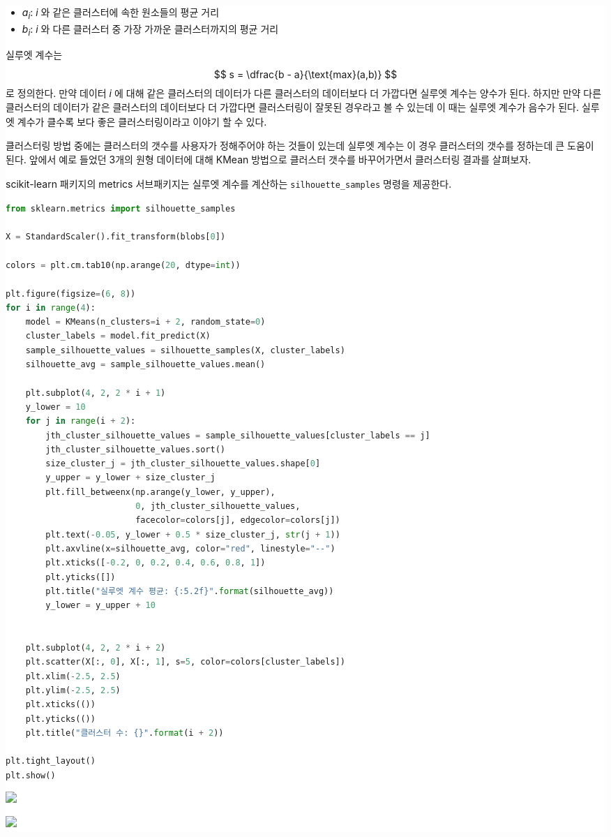 - $a_i$: $i$ 와 같은 클러스터에 속한 원소들의 평균 거리
- $b_i$: $i$ 와 다른 클러스터 중 가장 가까운 클러스터까지의 평균 거리

실루엣 계수는
$$
s = \dfrac{b - a}{\text{max}(a,b)}
$$
로 정의한다. 만약 데이터 $i$ 에 대해 같은 클러스터의 데이터가 다른 클러스터의 데이터보다 더 가깝다면 실루엣 계수는 양수가 된다. 하지만 만약 다른 클러스터의 데이터가 같은 클러스터의 데이터보다 더 가깝다면 클러스터링이 잘못된 경우라고 볼 수 있는데 이 때는 실루엣 계수가 음수가 된다. 실루엣 계수가 클수록 보다 좋은 클러스터링이라고 이야기 할 수 있다.

클러스터링 방법 중에는 클러스터의 갯수를 사용자가 정해주어야 하는 것들이 있는데 실루엣 계수는 이 경우 클러스터의 갯수를 정하는데 큰 도움이 된다. 앞에서 예로 들었던 3개의 원형 데이터에 대해 KMean 방법으로 클러스터 갯수를 바꾸어가면서 클러스터링 결과를 살펴보자.

scikit-learn 패키지의  metrics 서브패키지는 실루엣 계수를 계산하는 `silhouette_samples` 명령을 제공한다.

```python
from sklearn.metrics import silhouette_samples

X = StandardScaler().fit_transform(blobs[0])

colors = plt.cm.tab10(np.arange(20, dtype=int))

plt.figure(figsize=(6, 8))
for i in range(4):
    model = KMeans(n_clusters=i + 2, random_state=0)
    cluster_labels = model.fit_predict(X)
    sample_silhouette_values = silhouette_samples(X, cluster_labels)
    silhouette_avg = sample_silhouette_values.mean()
    
    plt.subplot(4, 2, 2 * i + 1)
    y_lower = 10
    for j in range(i + 2):
        jth_cluster_silhouette_values = sample_silhouette_values[cluster_labels == j]
        jth_cluster_silhouette_values.sort()
        size_cluster_j = jth_cluster_silhouette_values.shape[0]
        y_upper = y_lower + size_cluster_j
        plt.fill_betweenx(np.arange(y_lower, y_upper),
                          0, jth_cluster_silhouette_values,
                          facecolor=colors[j], edgecolor=colors[j])
        plt.text(-0.05, y_lower + 0.5 * size_cluster_j, str(j + 1))
        plt.axvline(x=silhouette_avg, color="red", linestyle="--")
        plt.xticks([-0.2, 0, 0.2, 0.4, 0.6, 0.8, 1])
        plt.yticks([])
        plt.title("실루엣 계수 평균: {:5.2f}".format(silhouette_avg))
        y_lower = y_upper + 10
        
        
    plt.subplot(4, 2, 2 * i + 2)
    plt.scatter(X[:, 0], X[:, 1], s=5, color=colors[cluster_labels])
    plt.xlim(-2.5, 2.5)
    plt.ylim(-2.5, 2.5)
    plt.xticks(())
    plt.yticks(())
    plt.title("클러스터 수: {}".format(i + 2))

plt.tight_layout()
plt.show()
```

![](https://user-images.githubusercontent.com/17154958/50960388-a09bd680-1508-11e9-97e5-4ff22c9289c1.png)

![](https://user-images.githubusercontent.com/17154958/50960428-b7dac400-1508-11e9-9982-409eaddf298e.png)

